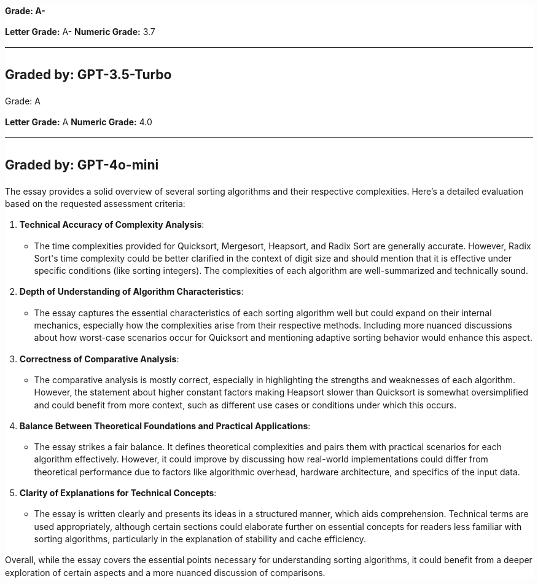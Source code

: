 **Grade: A-**

**Letter Grade:** A-
**Numeric Grade:** 3.7

---

## Graded by: GPT-3.5-Turbo

Grade: A

**Letter Grade:** A
**Numeric Grade:** 4.0

---

## Graded by: GPT-4o-mini

The essay provides a solid overview of several sorting algorithms and their respective complexities. Here’s a detailed evaluation based on the requested assessment criteria:

1. **Technical Accuracy of Complexity Analysis**:
   - The time complexities provided for Quicksort, Mergesort, Heapsort, and Radix Sort are generally accurate. However, Radix Sort's time complexity could be better clarified in the context of digit size and should mention that it is effective under specific conditions (like sorting integers). The complexities of each algorithm are well-summarized and technically sound. 

2. **Depth of Understanding of Algorithm Characteristics**:
   - The essay captures the essential characteristics of each sorting algorithm well but could expand on their internal mechanics, especially how the complexities arise from their respective methods. Including more nuanced discussions about how worst-case scenarios occur for Quicksort and mentioning adaptive sorting behavior would enhance this aspect.

3. **Correctness of Comparative Analysis**:
   - The comparative analysis is mostly correct, especially in highlighting the strengths and weaknesses of each algorithm. However, the statement about higher constant factors making Heapsort slower than Quicksort is somewhat oversimplified and could benefit from more context, such as different use cases or conditions under which this occurs.

4. **Balance Between Theoretical Foundations and Practical Applications**:
   - The essay strikes a fair balance. It defines theoretical complexities and pairs them with practical scenarios for each algorithm effectively. However, it could improve by discussing how real-world implementations could differ from theoretical performance due to factors like algorithmic overhead, hardware architecture, and specifics of the input data.

5. **Clarity of Explanations for Technical Concepts**:
   - The essay is written clearly and presents its ideas in a structured manner, which aids comprehension. Technical terms are used appropriately, although certain sections could elaborate further on essential concepts for readers less familiar with sorting algorithms, particularly in the explanation of stability and cache efficiency.

Overall, while the essay covers the essential points necessary for understanding sorting algorithms, it could benefit from a deeper exploration of certain aspects and a more nuanced discussion of comparisons. 
